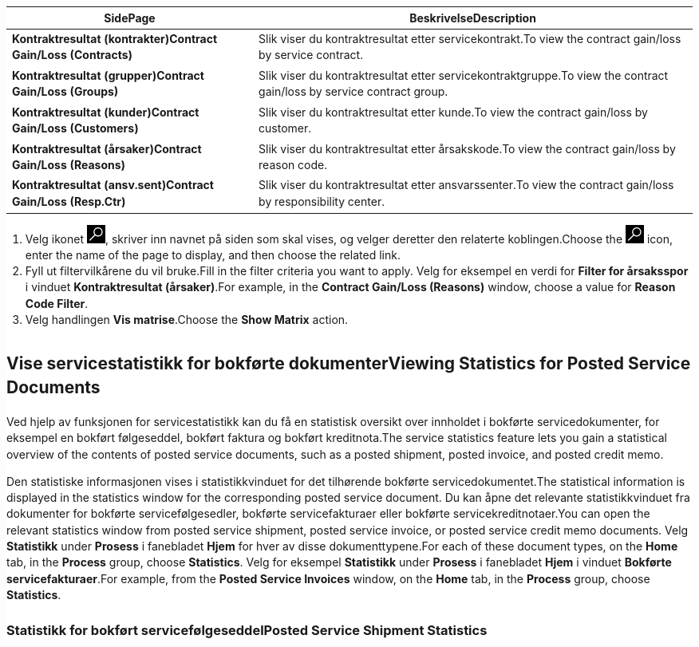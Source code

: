 |<span data-ttu-id="e822d-160">Side</span><span class="sxs-lookup"><span data-stu-id="e822d-160">Page</span></span> | <span data-ttu-id="e822d-161">Beskrivelse</span><span class="sxs-lookup"><span data-stu-id="e822d-161">Description</span></span>|  
|----------------|---------------------------------------|  
|<span data-ttu-id="e822d-162">**Kontraktresultat (kontrakter)**</span><span class="sxs-lookup"><span data-stu-id="e822d-162">**Contract Gain/Loss (Contracts)**</span></span>|<span data-ttu-id="e822d-163">Slik viser du kontraktresultat etter servicekontrakt.</span><span class="sxs-lookup"><span data-stu-id="e822d-163">To view the contract gain/loss by service contract.</span></span>|  
|<span data-ttu-id="e822d-164">**Kontraktresultat (grupper)**</span><span class="sxs-lookup"><span data-stu-id="e822d-164">**Contract Gain/Loss (Groups)**</span></span>|<span data-ttu-id="e822d-165">Slik viser du kontraktresultat etter servicekontraktgruppe.</span><span class="sxs-lookup"><span data-stu-id="e822d-165">To view the contract gain/loss by service contract group.</span></span>|  
|<span data-ttu-id="e822d-166">**Kontraktresultat (kunder)**</span><span class="sxs-lookup"><span data-stu-id="e822d-166">**Contract Gain/Loss (Customers)**</span></span>|<span data-ttu-id="e822d-167">Slik viser du kontraktresultat etter kunde.</span><span class="sxs-lookup"><span data-stu-id="e822d-167">To view the contract gain/loss by customer.</span></span>|  
|<span data-ttu-id="e822d-168">**Kontraktresultat (årsaker)**</span><span class="sxs-lookup"><span data-stu-id="e822d-168">**Contract Gain/Loss (Reasons)**</span></span>|<span data-ttu-id="e822d-169">Slik viser du kontraktresultat etter årsakskode.</span><span class="sxs-lookup"><span data-stu-id="e822d-169">To view the contract gain/loss by reason code.</span></span>|  
|<span data-ttu-id="e822d-170">**Kontraktresultat (ansv.sent)**</span><span class="sxs-lookup"><span data-stu-id="e822d-170">**Contract Gain/Loss (Resp.Ctr)**</span></span>|<span data-ttu-id="e822d-171">Slik viser du kontraktresultat etter ansvarssenter.</span><span class="sxs-lookup"><span data-stu-id="e822d-171">To view the contract gain/loss by responsibility center.</span></span>|  

1. <span data-ttu-id="e822d-172">Velg ikonet ![Søk etter side eller rapport](media/ui-search/search_small.png "Søk etter side eller rapport"), skriver inn navnet på siden som skal vises, og velger deretter den relaterte koblingen.</span><span class="sxs-lookup"><span data-stu-id="e822d-172">Choose the ![Search for Page or Report](media/ui-search/search_small.png "Search for Page or Report icon") icon, enter the name of the page to display, and then choose the related link.</span></span>  
2. <span data-ttu-id="e822d-173">Fyll ut filtervilkårene du vil bruke.</span><span class="sxs-lookup"><span data-stu-id="e822d-173">Fill in the filter criteria you want to apply.</span></span> <span data-ttu-id="e822d-174">Velg for eksempel en verdi for **Filter for årsaksspor** i vinduet **Kontraktresultat (årsaker)**.</span><span class="sxs-lookup"><span data-stu-id="e822d-174">For example, in the **Contract Gain/Loss (Reasons)** window, choose a value for **Reason Code Filter**.</span></span>  
3. <span data-ttu-id="e822d-175">Velg handlingen **Vis matrise**.</span><span class="sxs-lookup"><span data-stu-id="e822d-175">Choose the **Show Matrix** action.</span></span>

## <a name="viewing-statistics-for-posted-service-documents"></a><span data-ttu-id="e822d-176">Vise servicestatistikk for bokførte dokumenter</span><span class="sxs-lookup"><span data-stu-id="e822d-176">Viewing Statistics for Posted Service Documents</span></span>
<span data-ttu-id="e822d-177">Ved hjelp av funksjonen for servicestatistikk kan du få en statistisk oversikt over innholdet i bokførte servicedokumenter, for eksempel en bokført følgeseddel, bokført faktura og bokført kreditnota.</span><span class="sxs-lookup"><span data-stu-id="e822d-177">The service statistics feature lets you gain a statistical overview of the contents of posted service documents, such as a posted shipment, posted invoice, and posted credit memo.</span></span>  

<span data-ttu-id="e822d-178">Den statistiske informasjonen vises i statistikkvinduet for det tilhørende bokførte servicedokumentet.</span><span class="sxs-lookup"><span data-stu-id="e822d-178">The statistical information is displayed in the statistics window for the corresponding posted service document.</span></span> <span data-ttu-id="e822d-179">Du kan åpne det relevante statistikkvinduet fra dokumenter for bokførte servicefølgesedler, bokførte servicefakturaer eller bokførte servicekreditnotaer.</span><span class="sxs-lookup"><span data-stu-id="e822d-179">You can open the relevant statistics window from posted service shipment, posted service invoice, or posted service credit memo documents.</span></span> <span data-ttu-id="e822d-180">Velg **Statistikk** under **Prosess** i fanebladet **Hjem** for hver av disse dokumenttypene.</span><span class="sxs-lookup"><span data-stu-id="e822d-180">For each of these document types, on the **Home** tab, in the **Process** group, choose **Statistics**.</span></span> <span data-ttu-id="e822d-181">Velg for eksempel **Statistikk** under **Prosess** i fanebladet **Hjem** i vinduet **Bokførte servicefakturaer**.</span><span class="sxs-lookup"><span data-stu-id="e822d-181">For example, from the **Posted Service Invoices** window, on the **Home** tab, in the **Process** group, choose **Statistics**.</span></span>  

### <a name="posted-service-shipment-statistics"></a><span data-ttu-id="e822d-182">Statistikk for bokført servicefølgeseddel</span><span class="sxs-lookup"><span data-stu-id="e822d-182">Posted Service Shipment Statistics</span></span>  